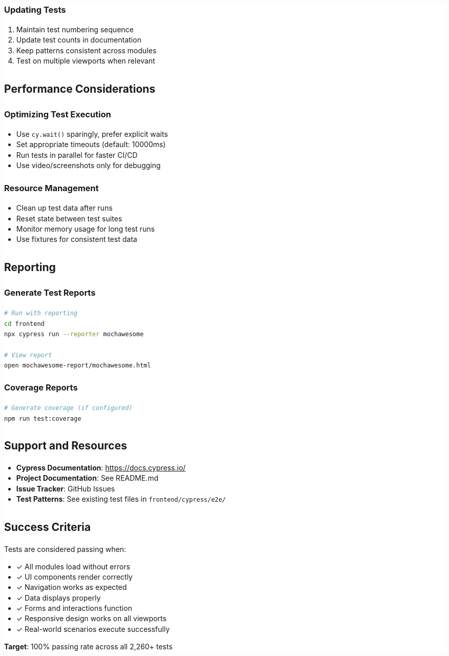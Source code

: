 ### Updating Tests
1. Maintain test numbering sequence
2. Update test counts in documentation
3. Keep patterns consistent across modules
4. Test on multiple viewports when relevant

## Performance Considerations

### Optimizing Test Execution
- Use `cy.wait()` sparingly, prefer explicit waits
- Set appropriate timeouts (default: 10000ms)
- Run tests in parallel for faster CI/CD
- Use video/screenshots only for debugging

### Resource Management
- Clean up test data after runs
- Reset state between test suites
- Monitor memory usage for long test runs
- Use fixtures for consistent test data

## Reporting

### Generate Test Reports
```bash
# Run with reporting
cd frontend
npx cypress run --reporter mochawesome

# View report
open mochawesome-report/mochawesome.html
```

### Coverage Reports
```bash
# Generate coverage (if configured)
npm run test:coverage
```

## Support and Resources

- **Cypress Documentation**: https://docs.cypress.io/
- **Project Documentation**: See README.md
- **Issue Tracker**: GitHub Issues
- **Test Patterns**: See existing test files in `frontend/cypress/e2e/`

## Success Criteria

Tests are considered passing when:
- ✓ All modules load without errors
- ✓ UI components render correctly
- ✓ Navigation works as expected
- ✓ Data displays properly
- ✓ Forms and interactions function
- ✓ Responsive design works on all viewports
- ✓ Real-world scenarios execute successfully

**Target**: 100% passing rate across all 2,260+ tests
